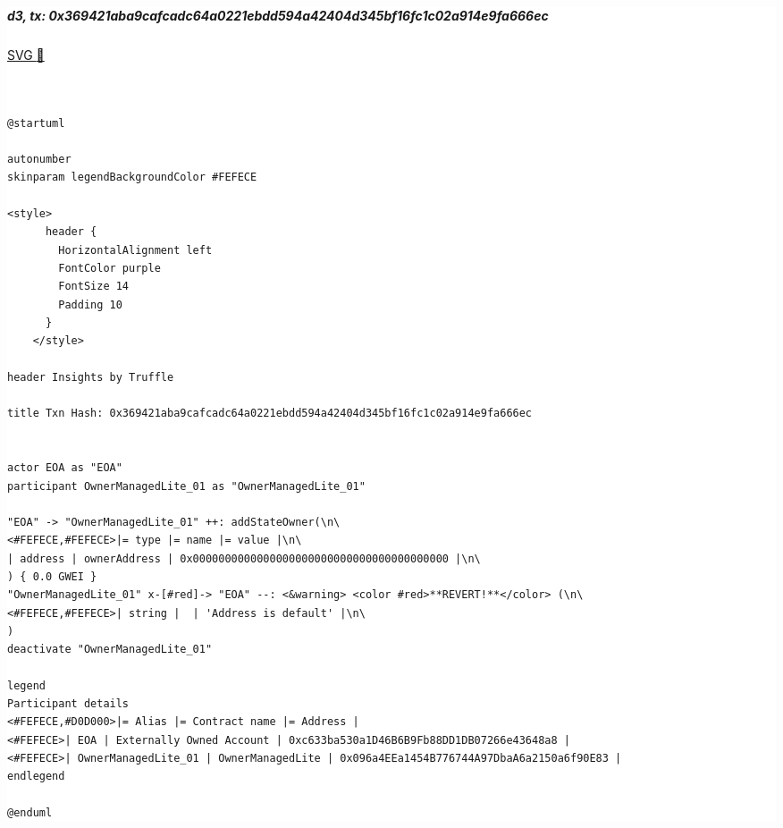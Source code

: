 ##### d3, tx: 0x369421aba9cafcadc64a0221ebdd594a42404d345bf16fc1c02a914e9fa666ec

[SVG :telescope:](https://www.planttext.com/api/plantuml/svg/ZLHXJzim4FtkNt43QMnb32TnqmPr5Ir91z8c4A3jmvYcI-oKYDIf70TQwFxxBcbMWLQaML7EFf-VxzwzXB7ZqgAnrInd32jRw6eMAyFAkqpFqU0CSZLLMeunkPkQejBofCWB0xkJQ1ATH8mDIhlCrP11CsuLIcNWgLq2d1OcUooqnNoKPrCzKzeIOcet0HFQN4FEApFFrOkDg-nHWICslWkKCjDJS7Zh-jtOmM6R16llFzDbDhsr9SHBk3PLcX8kivdD5LmlD9nYUNi4VE7vWN0TZ358C4rG9hv0xhgEYgNi1WA5AxYGdkZ6gUEdYPDm5mD7g215t_TLmeYon5BgqVa8i8GTiZkCQBDPaisHIZr_qCfyHOrJ9RzaLltYJXEunR_3M7CU3eRRzs5__mY8W2kBLZK1xsxq3HkqhVZGsk7g4zZbN05PZRF6tcDUqQGENzKGHfKbhA2eGKQR9L_m_nnhgFVm1FmZXy_VepFgnFQa5mS_TesIF-kgrkKT7C7WxGCQJPqSmY1PwubYXftEPVGjkhn-q-aC3Xl_45wf4KfhQYMiW9wzlpLa9KYLOfNRlJP59XMrABidobvZVIrmTl6iRL9PpFBosRqX3wdkcblICNMG9YSaK4FW6vOtJ6xEKPwrDEYziCfepFDb8ma9eoIXZyash2U-vyNOzJWweV37_ZYOnFr-63hXcFTS4fhmVD77_alWRTBwrxjkQ-2ZY29qH5UCUps_9yGew8KnZdnqdIv7FmrurFVe0cAYvOCTqvj-2ty0)


```plantuml


@startuml

autonumber
skinparam legendBackgroundColor #FEFECE

<style>
      header {
        HorizontalAlignment left
        FontColor purple
        FontSize 14
        Padding 10
      }
    </style>

header Insights by Truffle

title Txn Hash: 0x369421aba9cafcadc64a0221ebdd594a42404d345bf16fc1c02a914e9fa666ec


actor EOA as "EOA"
participant OwnerManagedLite_01 as "OwnerManagedLite_01"

"EOA" -> "OwnerManagedLite_01" ++: addStateOwner(\n\
<#FEFECE,#FEFECE>|= type |= name |= value |\n\
| address | ownerAddress | 0x0000000000000000000000000000000000000000 |\n\
) { 0.0 GWEI }
"OwnerManagedLite_01" x-[#red]-> "EOA" --: <&warning> <color #red>**REVERT!**</color> (\n\
<#FEFECE,#FEFECE>| string |  | 'Address is default' |\n\
)
deactivate "OwnerManagedLite_01"

legend
Participant details
<#FEFECE,#D0D000>|= Alias |= Contract name |= Address |
<#FEFECE>| EOA | Externally Owned Account | 0xc633ba530a1D46B6B9Fb88DD1DB07266e43648a8 |
<#FEFECE>| OwnerManagedLite_01 | OwnerManagedLite | 0x096a4EEa1454B776744A97DbaA6a2150a6f90E83 |
endlegend

@enduml
```

